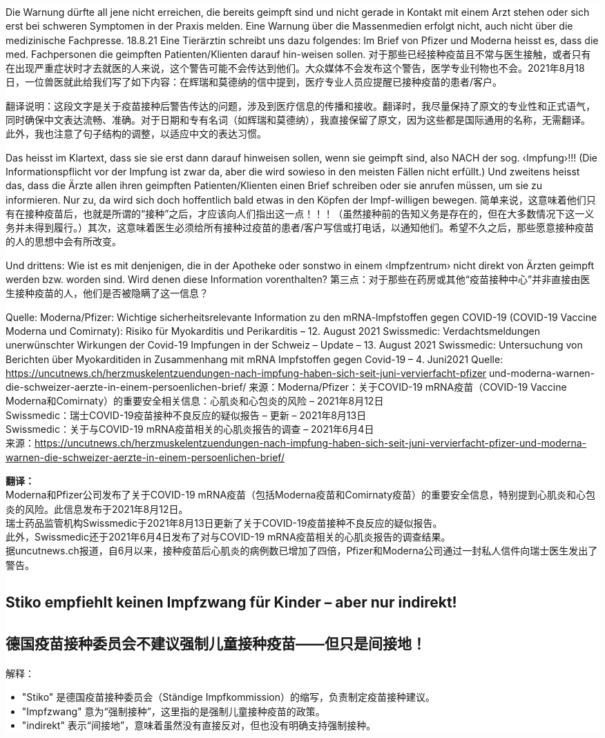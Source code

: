 Die Warnung dürfte all jene nicht erreichen, die bereits geimpft sind und nicht gerade in Kontakt mit einem Arzt stehen oder sich erst bei schweren Symptomen in der Praxis melden. Eine Warnung über die Massenmedien erfolgt nicht, auch nicht über die medizinische Fachpresse. 18.8.21 Eine Tierärztin schreibt uns dazu folgendes: Im Brief von Pfizer und Moderna heisst es, dass die med. Fachpersonen die geimpften Patienten/Klienten darauf hin-weisen sollen.
对于那些已经接种疫苗且不常与医生接触，或者只有在出现严重症状时才去就医的人来说，这个警告可能不会传达到他们。大众媒体不会发布这个警告，医学专业刊物也不会。2021年8月18日，一位兽医就此给我们写了如下内容：在辉瑞和莫德纳的信中提到，医疗专业人员应提醒已接种疫苗的患者/客户。

翻译说明：这段文字是关于疫苗接种后警告传达的问题，涉及到医疗信息的传播和接收。翻译时，我尽量保持了原文的专业性和正式语气，同时确保中文表达流畅、准确。对于日期和专有名词（如辉瑞和莫德纳），我直接保留了原文，因为这些都是国际通用的名称，无需翻译。此外，我也注意了句子结构的调整，以适应中文的表达习惯。

Das heisst im Klartext, dass sie sie erst dann darauf hinweisen sollen, wenn sie geimpft sind, also NACH der sog. ‹Impfung›!!! (Die Informationspflicht vor der Impfung ist zwar da, aber die wird sowieso in den meisten Fällen nicht erfüllt.) Und zweitens heisst das, dass die Ärzte allen ihren geimpften Patienten/Klienten einen Brief schreiben oder sie anrufen müssen, um sie zu informieren. Nur zu, da wird sich doch hoffentlich bald etwas in den Köpfen der Impf-willigen bewegen.
简单来说，这意味着他们只有在接种疫苗后，也就是所谓的“接种”之后，才应该向人们指出这一点！！！（虽然接种前的告知义务是存在的，但在大多数情况下这一义务并未得到履行。）其次，这意味着医生必须给所有接种过疫苗的患者/客户写信或打电话，以通知他们。希望不久之后，那些愿意接种疫苗的人的思想中会有所改变。

Und drittens: Wie ist es mit denjenigen, die in der Apotheke oder sonstwo in einem ‹Impfzentrum› nicht direkt von Ärzten geimpft werden bzw. worden sind. Wird denen diese Information vorenthalten?
第三点：对于那些在药房或其他“疫苗接种中心”并非直接由医生接种疫苗的人，他们是否被隐瞒了这一信息？

Quelle: Moderna/Pfizer: Wichtige sicherheitsrelevante Information zu den mRNA-lmpfstoffen gegen COVID-19 (COVID-19 Vaccine Moderna und Comirnaty): Risiko für Myokarditis und Perikarditis – 12. August 2021 Swissmedic: Verdachtsmeldungen unerwünschter Wirkungen der Covid-19 Impfungen in der Schweiz – Update – 13. August 2021 Swissmedic: Untersuchung von Berichten über Myokarditiden in Zusammenhang mit mRNA Impfstoffen gegen Covid-19 – 4. Juni2021 Quelle: https://uncutnews.ch/herzmuskelentzuendungen-nach-impfung-haben-sich-seit-juni-vervierfacht-pfizer und-moderna-warnen-die-schweizer-aerzte-in-einem-persoenlichen-brief/
来源：Moderna/Pfizer：关于COVID-19 mRNA疫苗（COVID-19 Vaccine Moderna和Comirnaty）的重要安全相关信息：心肌炎和心包炎的风险 – 2021年8月12日  
Swissmedic：瑞士COVID-19疫苗接种不良反应的疑似报告 – 更新 – 2021年8月13日  
Swissmedic：关于与COVID-19 mRNA疫苗相关的心肌炎报告的调查 – 2021年6月4日  
来源：https://uncutnews.ch/herzmuskelentzuendungen-nach-impfung-haben-sich-seit-juni-vervierfacht-pfizer-und-moderna-warnen-die-schweizer-aerzte-in-einem-persoenlichen-brief/

**翻译：**  
Moderna和Pfizer公司发布了关于COVID-19 mRNA疫苗（包括Moderna疫苗和Comirnaty疫苗）的重要安全信息，特别提到心肌炎和心包炎的风险。此信息发布于2021年8月12日。  
瑞士药品监管机构Swissmedic于2021年8月13日更新了关于COVID-19疫苗接种不良反应的疑似报告。  
此外，Swissmedic还于2021年6月4日发布了对与COVID-19 mRNA疫苗相关的心肌炎报告的调查结果。  
据uncutnews.ch报道，自6月以来，接种疫苗后心肌炎的病例数已增加了四倍，Pfizer和Moderna公司通过一封私人信件向瑞士医生发出了警告。

## Stiko empfiehlt keinen Impfzwang für Kinder – aber nur indirekt!
## 德国疫苗接种委员会不建议强制儿童接种疫苗——但只是间接地！

解释：
- "Stiko" 是德国疫苗接种委员会（Ständige Impfkommission）的缩写，负责制定疫苗接种建议。
- "Impfzwang" 意为“强制接种”，这里指的是强制儿童接种疫苗的政策。
- "indirekt" 表示“间接地”，意味着虽然没有直接反对，但也没有明确支持强制接种。
